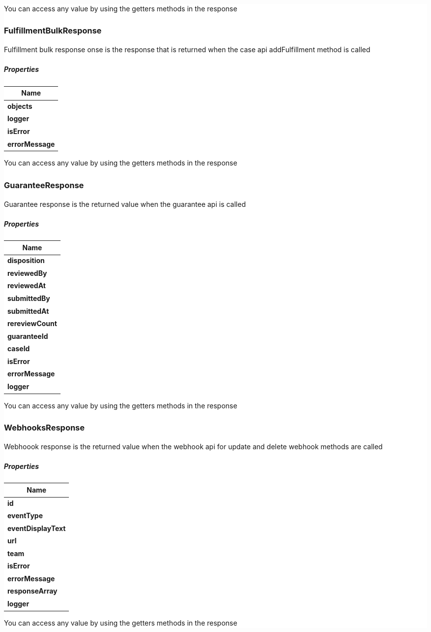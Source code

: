 You can access any value by using the getters methods in the response

### FulfillmentBulkResponse
Fulfillment bulk response onse is the response that is returned when the case api addFulfillment method is called
##### Properties
Name |
------- |
**objects** | 
**logger** |
**isError** | 
**errorMessage** |

You can access any value by using the getters methods in the response

### GuaranteeResponse
Guarantee response is the returned value when the guarantee api is called
##### Properties
Name |
------- |
**disposition** | 
**reviewedBy** | 
**reviewedAt** | 
**submittedBy** | 
**submittedAt** | 
**rereviewCount** | 
**guaranteeId** | 
**caseId** | 
**isError** | 
**errorMessage** | 
**logger** | 

You can access any value by using the getters methods in the response

### WebhooksResponse
Webhoook response is the returned value when the webhook api for update and delete webhook methods are called
##### Properties
Name |
------- |
**id** | 
**eventType** | 
**eventDisplayText** | 
**url** | 
**team** | 
**isError** | 
**errorMessage** | 
**responseArray** | 
**logger** | 

You can access any value by using the getters methods in the response

